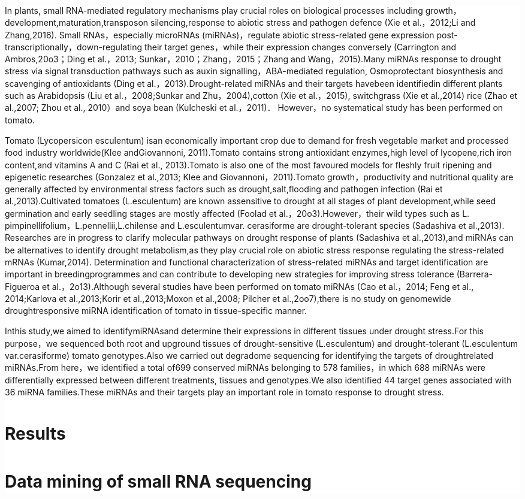 In plants, small RNA-mediated regulatory mechanisms play crucial roles on biological processes including growth，development,maturation,transposon silencing,response to abiotic stress and pathogen defence (Xie et al.，2012;Li and Zhang,2016). Small RNAs，especially microRNAs (miRNAs)，regulate abiotic stress-related gene expression post-transcriptionally，down-regulating their target genes，while their expression changes conversely (Carrington and Ambros,20o3；Ding et al.，2013; Sunkar，2010；Zhang，2015；Zhang and Wang，2015).Many miRNAs response to drought stress via signal transduction pathways such as auxin signalling，ABA-mediated regulation, Osmoprotectant biosynthesis and scavenging of antioxidants (Ding et al.，2013).Drought-related miRNAs and their targets havebeen identifiedin different plants such as Arabidopsis (Liu et al.，2008;Sunkar and Zhu，2004),cotton (Xie et al.，2015), switchgrass (Xie et al.,2014) rice (Zhao et al.,2007; Zhou et al., 2010）and soya bean (Kulcheski et al.，2011)． However，no systematical study has been performed on tomato.

Tomato (Lycopersicon esculentum) isan economically important crop due to demand for fresh vegetable market and processed food industry worldwide(Klee andGiovannoni, 2011).Tomato contains strong antioxidant enzymes,high level of lycopene,rich iron content,and vitamins A and C (Rai et al., 2013).Tomato is also one of the most favoured models for fleshly fruit ripening and epigenetic researches (Gonzalez et al.,2013; Klee and Giovannoni，2011).Tomato growth，productivity and nutritional quality are generally affected by environmental stress factors such as drought,salt,flooding and pathogen infection (Rai et al.,2013).Cultivated tomatoes (L.esculentum) are known assensitive to drought at all stages of plant development,while seed germination and early seedling stages are mostly affected (Foolad et al.，20o3).However，their wild types such as L. pimpinellifolium，L.pennellii,L.chilense and L.esculentumvar. cerasiforme are drought-tolerant species (Sadashiva et al.,2013). Researches are in progress to clarify molecular pathways on drought response of plants (Sadashiva et al.,2013),and miRNAs can be alternatives to identify drought metabolism,as they play crucial role on abiotic stress response regulating the stress-related mRNAs (Kumar,2014). Determination and functional characterization of stress-related miRNAs and target identification are important in breedingprogrammes and can contribute to developing new strategies for improving stress tolerance (Barrera-Figueroa et al.，2o13).Although several studies have been performed on tomato miRNAs (Cao et al.，2014; Feng et al., 2014;Karlova et al.,2013;Korir et al.,2013;Moxon et al.,2008; Pilcher et al.,2oo7),there is no study on genomewide droughtresponsive miRNA identification of tomato in tissue-specific manner.

Inthis study,we aimed to identifymiRNAsand determine their expressions in different tissues under drought stress.For this purpose，we sequenced both root and upground tissues of drought-sensitive (L.esculentum) and drought-tolerant (L.esculentum var.cerasiforme) tomato genotypes.Also we carried out degradome sequencing for identifying the targets of droughtrelated miRNAs.From here，we identified a total of699 conserved miRNAs belonging to 578 families，in which 688 miRNAs were differentially expressed between different treatments, tissues and genotypes.We also identified 44 target genes associated with 36 miRNA families.These miRNAs and their targets play an important role in tomato response to drought stress.

# Results

# Data mining of small RNA sequencing
